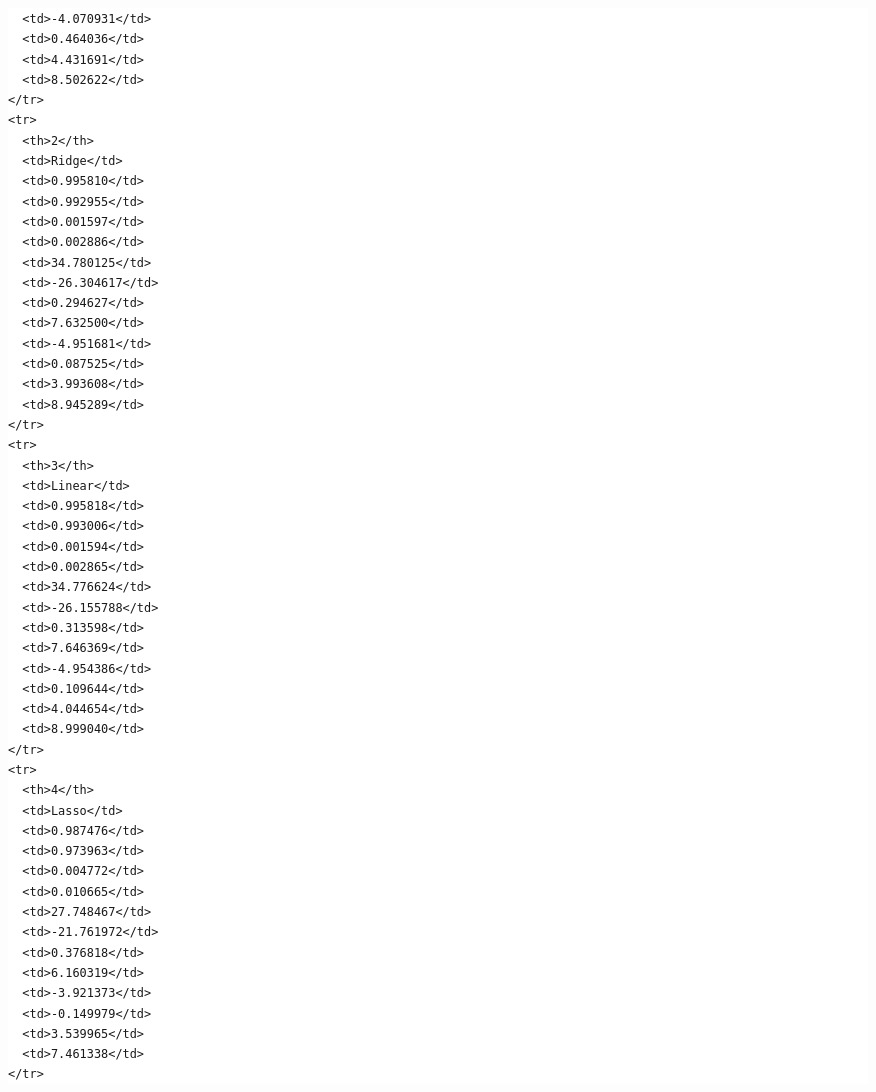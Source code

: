       <td>-4.070931</td>
      <td>0.464036</td>
      <td>4.431691</td>
      <td>8.502622</td>
    </tr>
    <tr>
      <th>2</th>
      <td>Ridge</td>
      <td>0.995810</td>
      <td>0.992955</td>
      <td>0.001597</td>
      <td>0.002886</td>
      <td>34.780125</td>
      <td>-26.304617</td>
      <td>0.294627</td>
      <td>7.632500</td>
      <td>-4.951681</td>
      <td>0.087525</td>
      <td>3.993608</td>
      <td>8.945289</td>
    </tr>
    <tr>
      <th>3</th>
      <td>Linear</td>
      <td>0.995818</td>
      <td>0.993006</td>
      <td>0.001594</td>
      <td>0.002865</td>
      <td>34.776624</td>
      <td>-26.155788</td>
      <td>0.313598</td>
      <td>7.646369</td>
      <td>-4.954386</td>
      <td>0.109644</td>
      <td>4.044654</td>
      <td>8.999040</td>
    </tr>
    <tr>
      <th>4</th>
      <td>Lasso</td>
      <td>0.987476</td>
      <td>0.973963</td>
      <td>0.004772</td>
      <td>0.010665</td>
      <td>27.748467</td>
      <td>-21.761972</td>
      <td>0.376818</td>
      <td>6.160319</td>
      <td>-3.921373</td>
      <td>-0.149979</td>
      <td>3.539965</td>
      <td>7.461338</td>
    </tr>
  </tbody>
</table>
</div>
